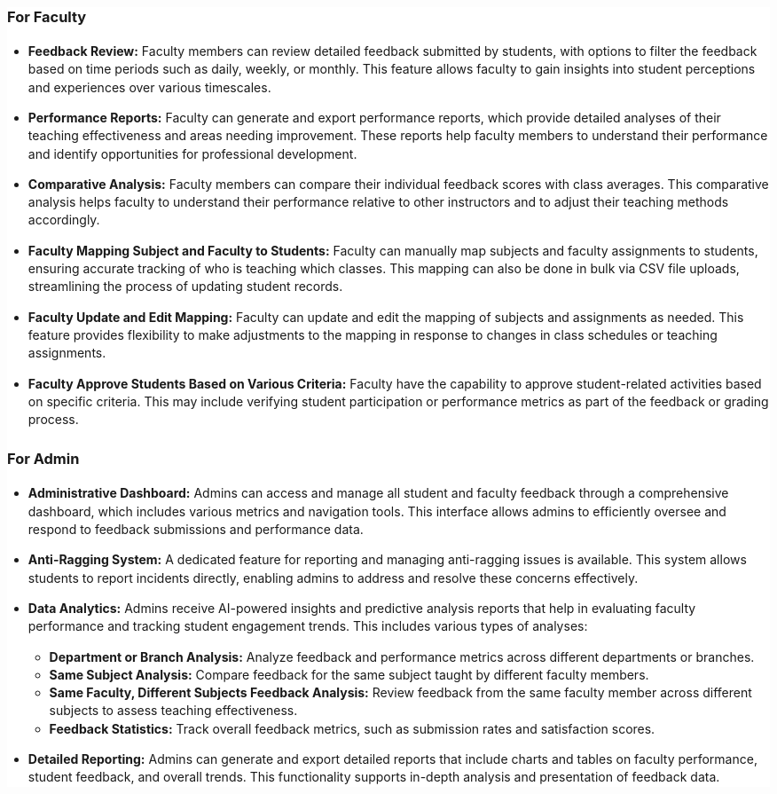 

### For Faculty

- **Feedback Review:** Faculty members can review detailed feedback submitted by students, with options to filter the feedback based on time periods such as daily, weekly, or monthly. This feature allows faculty to gain insights into student perceptions and experiences over various timescales.

- **Performance Reports:** Faculty can generate and export performance reports, which provide detailed analyses of their teaching effectiveness and areas needing improvement. These reports help faculty members to understand their performance and identify opportunities for professional development.

- **Comparative Analysis:** Faculty members can compare their individual feedback scores with class averages. This comparative analysis helps faculty to understand their performance relative to other instructors and to adjust their teaching methods accordingly.

- **Faculty Mapping Subject and Faculty to Students:** Faculty can manually map subjects and faculty assignments to students, ensuring accurate tracking of who is teaching which classes. This mapping can also be done in bulk via CSV file uploads, streamlining the process of updating student records.

- **Faculty Update and Edit Mapping:** Faculty can update and edit the mapping of subjects and assignments as needed. This feature provides flexibility to make adjustments to the mapping in response to changes in class schedules or teaching assignments.

- **Faculty Approve Students Based on Various Criteria:** Faculty have the capability to approve student-related activities based on specific criteria. This may include verifying student participation or performance metrics as part of the feedback or grading process.




### For Admin

- **Administrative Dashboard:** Admins can access and manage all student and faculty feedback through a comprehensive dashboard, which includes various metrics and navigation tools. This interface allows admins to efficiently oversee and respond to feedback submissions and performance data.

- **Anti-Ragging System:** A dedicated feature for reporting and managing anti-ragging issues is available. This system allows students to report incidents directly, enabling admins to address and resolve these concerns effectively.

- **Data Analytics:** Admins receive AI-powered insights and predictive analysis reports that help in evaluating faculty performance and tracking student engagement trends. This includes various types of analyses:
  - **Department or Branch Analysis:** Analyze feedback and performance metrics across different departments or branches.
  - **Same Subject Analysis:** Compare feedback for the same subject taught by different faculty members.
  - **Same Faculty, Different Subjects Feedback Analysis:** Review feedback from the same faculty member across different subjects to assess teaching effectiveness.
  - **Feedback Statistics:** Track overall feedback metrics, such as submission rates and satisfaction scores.

- **Detailed Reporting:** Admins can generate and export detailed reports that include charts and tables on faculty performance, student feedback, and overall trends. This functionality supports in-depth analysis and presentation of feedback data.
